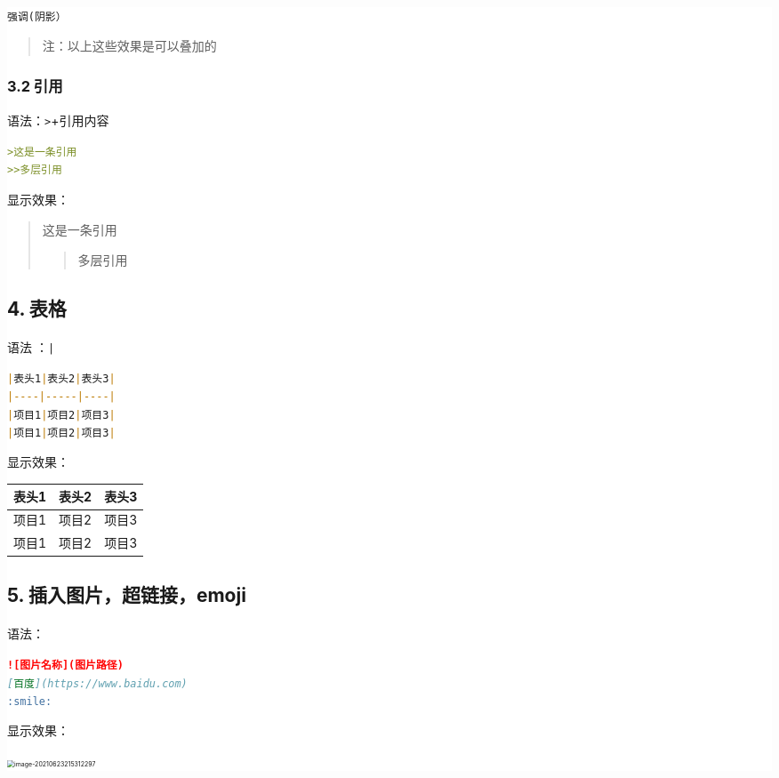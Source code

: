 `强调(阴影）`

> 注：以上这些效果是可以叠加的



### 3.2 引用

语法：`>`+引用内容

```markdown
>这是一条引用
>>多层引用
```

显示效果：

>这是一条引用
>
>>多层引用





## 4. 表格

语法 ：`|`

```markdown
|表头1|表头2|表头3|
|----|-----|----|
|项目1|项目2|项目3|
|项目1|项目2|项目3|
```



显示效果：

| 表头1 | 表头2 | 表头3 |
| ----- | ----- | ----- |
| 项目1 | 项目2 | 项目3 |
| 项目1 | 项目2 | 项目3 |



## 5. 插入图片，超链接，emoji

语法：

```markdown
![图片名称](图片路径)
[百度](https://www.baidu.com)
:smile:
```

显示效果：

<img src="https://kinvy-images.oss-cn-beijing.aliyuncs.com/Images/20210623215312.png" alt="image-20210623215312297" style="zoom:50%;" />
